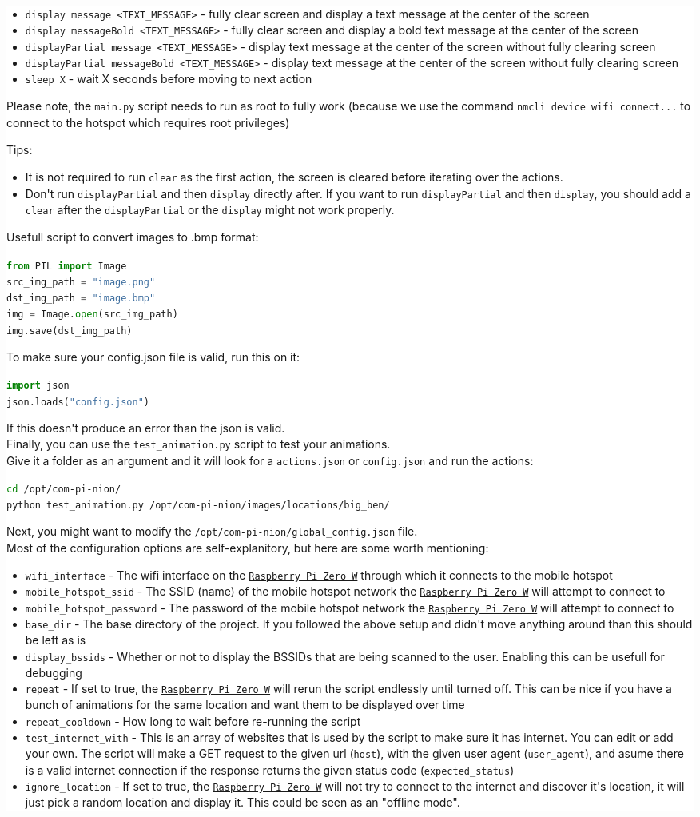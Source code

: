 - `display message <TEXT_MESSAGE>` - fully clear screen and display a text message at the center of the screen  
- `display messageBold <TEXT_MESSAGE>` - fully clear screen and display a bold text message at the center of the screen  
- `displayPartial message <TEXT_MESSAGE>` - display text message at the center of the screen without fully clearing screen  
- `displayPartial messageBold <TEXT_MESSAGE>` - display text message at the center of the screen without fully clearing screen  
- `sleep X` - wait X seconds before moving to next action  
  
Please note, the `main.py` script needs to run as root to fully work (because we use the command `nmcli device wifi connect...` to connect to the hotspot which requires root privileges)  
  
Tips:  
- It is not required to run `clear` as the first action, the screen is cleared before iterating over the actions.  
- Don't run `displayPartial` and then `display` directly after. If you want to run `displayPartial` and then `display`, you should add a `clear` after the `displayPartial` or the `display` might not work properly.  
  
Usefull script to convert images to .bmp format:  
```python  
from PIL import Image
src_img_path = "image.png"
dst_img_path = "image.bmp"
img = Image.open(src_img_path)
img.save(dst_img_path)
```  
To make sure your config.json file is valid, run this on it:  
```python  
import json
json.loads("config.json")
```  
If this doesn't produce an error than the json is valid.  
Finally, you can use the `test_animation.py` script to test your animations.  
Give it a folder as an argument and it will look for a `actions.json` or `config.json` and run the actions:  
```bash  
cd /opt/com-pi-nion/
python test_animation.py /opt/com-pi-nion/images/locations/big_ben/
```  
  
Next, you might want to modify the `/opt/com-pi-nion/global_config.json` file.  
Most of the configuration options are self-explanitory, but here are some worth mentioning:  
- `wifi_interface` - The wifi interface on the [`Raspberry Pi Zero W`](https://www.raspberrypi.com/products/raspberry-pi-zero-w/) through which it connects to the mobile hotspot  
- `mobile_hotspot_ssid` - The SSID (name) of the mobile hotspot network the [`Raspberry Pi Zero W`](https://www.raspberrypi.com/products/raspberry-pi-zero-w/) will attempt to connect to  
- `mobile_hotspot_password` - The password of the mobile hotspot network the [`Raspberry Pi Zero W`](https://www.raspberrypi.com/products/raspberry-pi-zero-w/) will attempt to connect to  
- `base_dir` - The base directory of the project. If you followed the above setup and didn't move anything around than this should be left as is  
- `display_bssids` - Whether or not to display the BSSIDs that are being scanned to the user. Enabling this can be usefull for debugging  
- `repeat` - If set to true, the [`Raspberry Pi Zero W`](https://www.raspberrypi.com/products/raspberry-pi-zero-w/) will rerun the script endlessly until turned off. This can be nice if you have a bunch of animations for the same location and want them to be displayed over time  
- `repeat_cooldown` - How long to wait before re-running the script  
- `test_internet_with` - This is an array of websites that is used by the script to make sure it has internet. You can edit or add your own. The script will make a GET request to the given url (`host`), with the given user agent (`user_agent`), and asume there is a valid internet connection if the response returns the given status code (`expected_status`)  
- `ignore_location` - If set to true, the [`Raspberry Pi Zero W`](https://www.raspberrypi.com/products/raspberry-pi-zero-w/) will not try to connect to the internet and discover it's location, it will just pick a random location and display it. This could be seen as an "offline mode".  